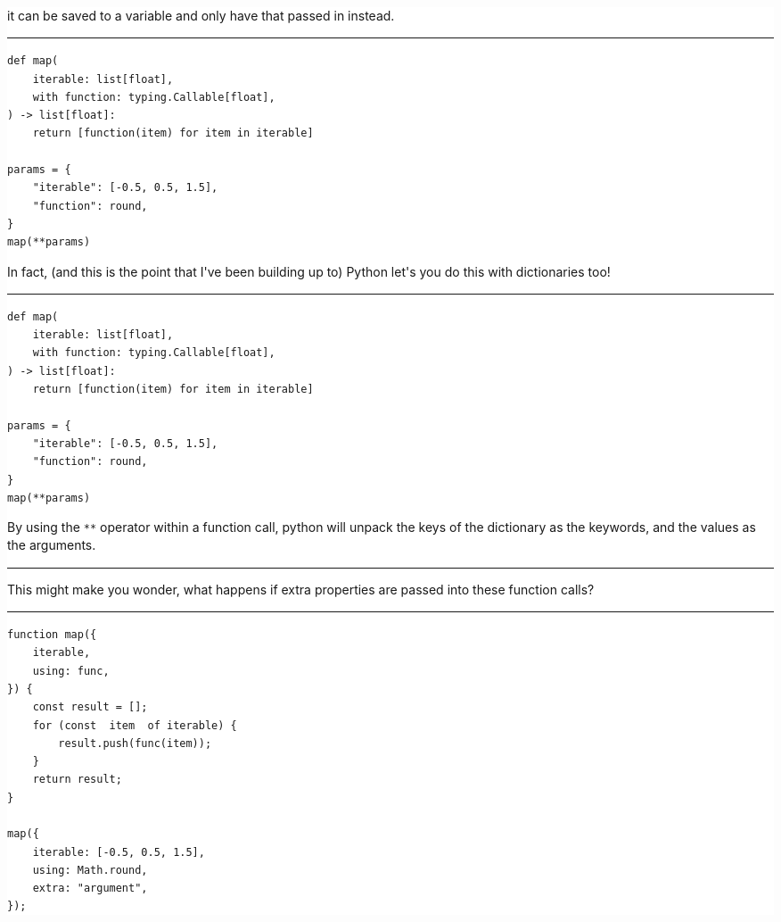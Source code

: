 it can be saved to a variable and only have that passed in instead.

------
```python[6-11]
def map(
    iterable: list[float],
    with function: typing.Callable[float],
) -> list[float]:
    return [function(item) for item in iterable]
    
params = {
    "iterable": [-0.5, 0.5, 1.5],
    "function": round,
}   
map(**params)
```

In fact, (and this is the point that I've been building up to) Python let's you do this with dictionaries too!

------
```python[11]
def map(
    iterable: list[float],
    with function: typing.Callable[float],
) -> list[float]:
    return [function(item) for item in iterable]
    
params = {
    "iterable": [-0.5, 0.5, 1.5],
    "function": round,
}   
map(**params)
```

By using the `**` operator within a function call, python will unpack the keys of the dictionary as the keywords, and the values as the arguments.

------


This might make you wonder, what happens if extra properties are passed into these function calls?

------
```javascript[15]
function map({
    iterable,
    using: func,
}) {
    const result = [];
    for (const  item  of iterable) {
        result.push(func(item));
    }
    return result;
}

map({
    iterable: [-0.5, 0.5, 1.5],
    using: Math.round,
    extra: "argument",
});
```

